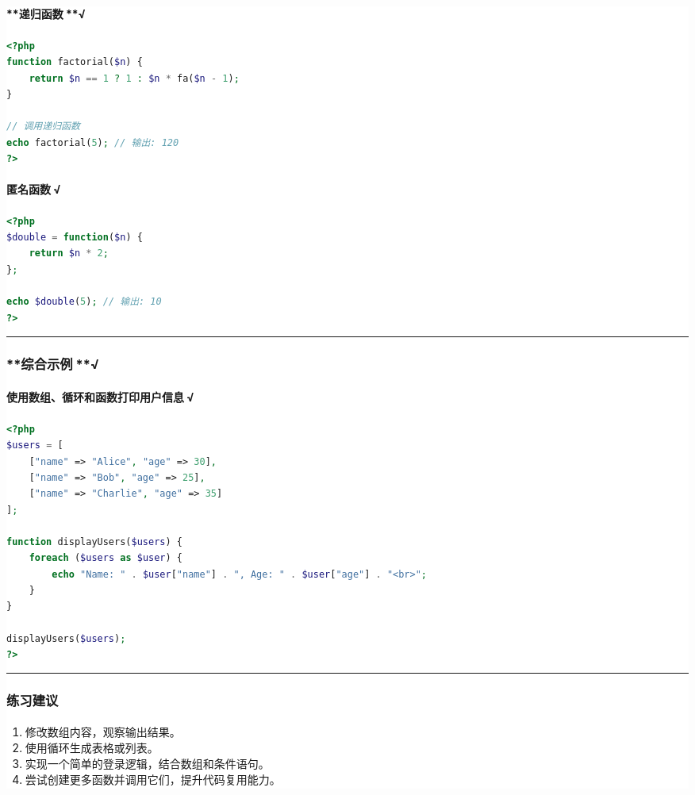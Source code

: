 #### **递归函数 **√

```php
<?php
function factorial($n) {
    return $n == 1 ? 1 : $n * fa($n - 1);
}

// 调用递归函数
echo factorial(5); // 输出: 120
?>
```

#### **匿名函数** √

```php
<?php
$double = function($n) {
    return $n * 2;
};

echo $double(5); // 输出: 10
?>
```

------

### **综合示例 **√

#### 使用数组、循环和函数打印用户信息 √

```php
<?php
$users = [
    ["name" => "Alice", "age" => 30],
    ["name" => "Bob", "age" => 25],
    ["name" => "Charlie", "age" => 35]
];

function displayUsers($users) {
    foreach ($users as $user) {
        echo "Name: " . $user["name"] . ", Age: " . $user["age"] . "<br>";
    }
}

displayUsers($users);
?>
```

------

### **练习建议**

1. 修改数组内容，观察输出结果。
2. 使用循环生成表格或列表。
3. 实现一个简单的登录逻辑，结合数组和条件语句。
4. 尝试创建更多函数并调用它们，提升代码复用能力。
